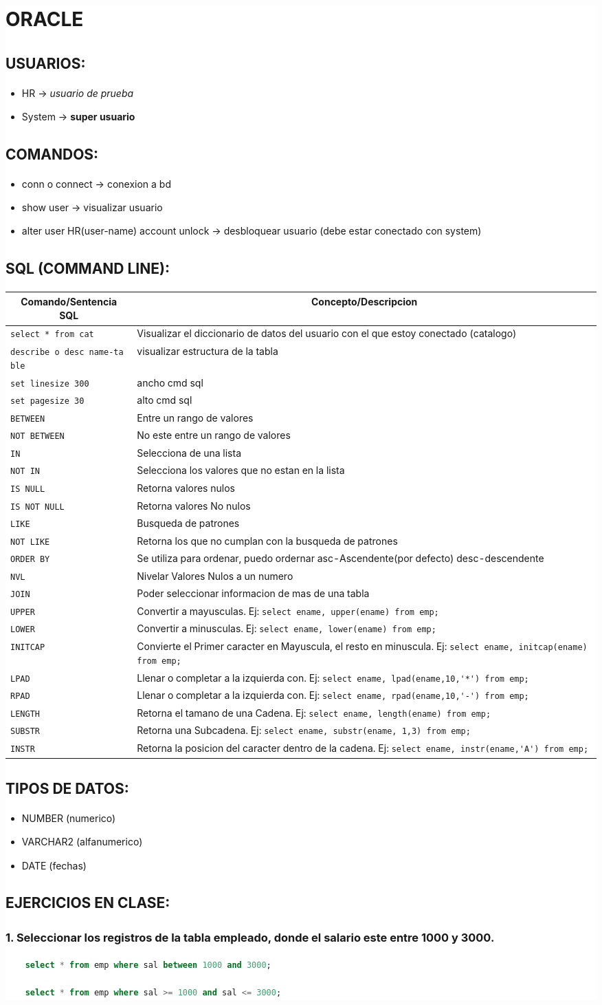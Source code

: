 # ORACLE

## USUARIOS:

- HR -> *usuario de prueba*

- System -> **super usuario**

## COMANDOS:

- conn o connect -> conexion a bd

- show user -> visualizar usuario

- alter user HR(user-name) account unlock -> desbloquear usuario (debe estar conectado con system)

## SQL (COMMAND LINE):

Comando/Sentencia SQL | Concepto/Descripcion
--|--
```select * from cat``` | Visualizar el diccionario de datos del usuario con el que estoy conectado (catalogo)
```describe o desc name-table``` | visualizar estructura de la tabla
```set linesize 300``` | ancho cmd sql
```set pagesize 30``` | alto cmd sql
```BETWEEN``` | Entre un rango de valores
```NOT BETWEEN``` | No este entre un rango de valores
```IN``` | Selecciona de una lista
```NOT IN``` | Selecciona los valores que no estan en la lista
```IS NULL``` | Retorna valores nulos
```IS NOT NULL``` | Retorna valores No nulos
```LIKE``` | Busqueda de patrones 
```NOT LIKE``` | Retorna los que no cumplan con la busqueda de patrones
```ORDER BY```  | Se utiliza para ordenar, puedo ordernar asc-Ascendente(por defecto) desc-descendente
```NVL``` | Nivelar Valores Nulos a un numero
```JOIN``` | Poder seleccionar informacion de mas de una tabla
```UPPER ``` | Convertir a mayusculas. Ej: ```select ename, upper(ename) from emp;```
```LOWER ``` | Convertir a minusculas. Ej: ```select ename, lower(ename) from emp;```
```INITCAP``` | Convierte el Primer caracter en Mayuscula, el resto en minuscula. Ej: ```select ename, initcap(ename) from emp;```
```LPAD``` | Llenar o completar a la izquierda con. Ej: ```select ename, lpad(ename,10,'*') from emp;```
```RPAD ``` | Llenar o completar a la izquierda con. Ej: ```select ename, rpad(ename,10,'-') from emp;```
```LENGTH ``` | Retorna el tamano de una Cadena. Ej: ```select ename, length(ename) from emp;```
```SUBSTR ``` | Retorna una Subcadena. Ej: ```select ename, substr(ename, 1,3) from emp;```
```INSTR  ``` | Retorna la posicion del caracter dentro de la cadena. Ej: ```select ename, instr(ename,'A') from emp;```



## TIPOS DE DATOS:

- NUMBER (numerico)

- VARCHAR2 (alfanumerico)

- DATE (fechas)

## EJERCICIOS EN CLASE:

### 1. Seleccionar los registros de la tabla empleado, donde el salario este entre 1000 y 3000.

```SQL 
	select * from emp where sal between 1000 and 3000;

	select * from emp where sal >= 1000 and sal <= 3000;
```
